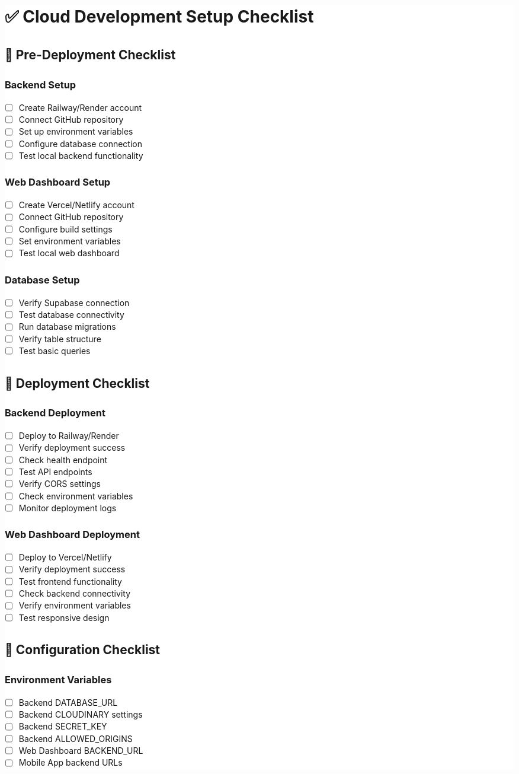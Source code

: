 # ✅ Cloud Development Setup Checklist

## 🎯 Pre-Deployment Checklist

### Backend Setup
- [ ] Create Railway/Render account
- [ ] Connect GitHub repository
- [ ] Set up environment variables
- [ ] Configure database connection
- [ ] Test local backend functionality

### Web Dashboard Setup
- [ ] Create Vercel/Netlify account
- [ ] Connect GitHub repository
- [ ] Configure build settings
- [ ] Set environment variables
- [ ] Test local web dashboard

### Database Setup
- [ ] Verify Supabase connection
- [ ] Test database connectivity
- [ ] Run database migrations
- [ ] Verify table structure
- [ ] Test basic queries

## 🚀 Deployment Checklist

### Backend Deployment
- [ ] Deploy to Railway/Render
- [ ] Verify deployment success
- [ ] Check health endpoint
- [ ] Test API endpoints
- [ ] Verify CORS settings
- [ ] Check environment variables
- [ ] Monitor deployment logs

### Web Dashboard Deployment
- [ ] Deploy to Vercel/Netlify
- [ ] Verify deployment success
- [ ] Test frontend functionality
- [ ] Check backend connectivity
- [ ] Verify environment variables
- [ ] Test responsive design

## 🔧 Configuration Checklist

### Environment Variables
- [ ] Backend DATABASE_URL
- [ ] Backend CLOUDINARY settings
- [ ] Backend SECRET_KEY
- [ ] Backend ALLOWED_ORIGINS
- [ ] Web Dashboard BACKEND_URL
- [ ] Mobile App backend URLs
